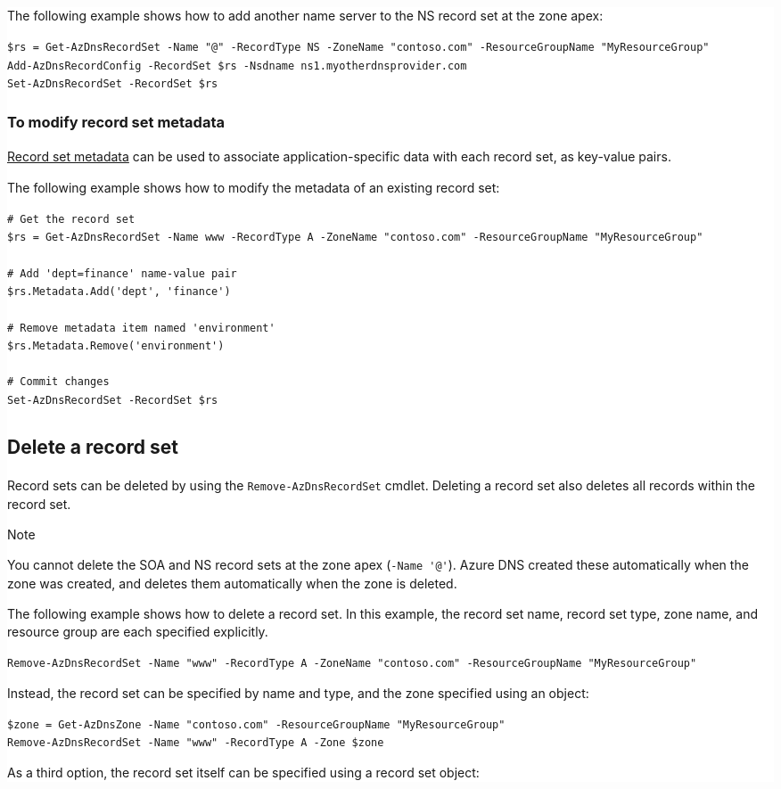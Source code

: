 The following example shows how to add another name server to the NS record set at the zone apex:

```azurepowershell-interactive
$rs = Get-AzDnsRecordSet -Name "@" -RecordType NS -ZoneName "contoso.com" -ResourceGroupName "MyResourceGroup"
Add-AzDnsRecordConfig -RecordSet $rs -Nsdname ns1.myotherdnsprovider.com
Set-AzDnsRecordSet -RecordSet $rs
```

### To modify record set metadata

[Record set metadata](dns-zones-records.md#tags-and-metadata) can be used to associate application-specific data with each record set, as key-value pairs.

The following example shows how to modify the metadata of an existing record set:

```azurepowershell-interactive
# Get the record set
$rs = Get-AzDnsRecordSet -Name www -RecordType A -ZoneName "contoso.com" -ResourceGroupName "MyResourceGroup"

# Add 'dept=finance' name-value pair
$rs.Metadata.Add('dept', 'finance') 

# Remove metadata item named 'environment'
$rs.Metadata.Remove('environment')  

# Commit changes
Set-AzDnsRecordSet -RecordSet $rs
```

## Delete a record set

Record sets can be deleted by using the `Remove-AzDnsRecordSet` cmdlet. Deleting a record set also deletes all records within the record set.

> [!NOTE]
> You cannot delete the SOA and NS record sets at the zone apex (`-Name '@'`).  Azure DNS created these automatically when the zone was created, and deletes them automatically when the zone is deleted.

The following example shows how to delete a record set. In this example, the record set name, record set type, zone name, and resource group are each specified explicitly.

```azurepowershell-interactive
Remove-AzDnsRecordSet -Name "www" -RecordType A -ZoneName "contoso.com" -ResourceGroupName "MyResourceGroup"
```

Instead, the record set can be specified by name and type, and the zone specified using an object:

```azurepowershell-interactive
$zone = Get-AzDnsZone -Name "contoso.com" -ResourceGroupName "MyResourceGroup"
Remove-AzDnsRecordSet -Name "www" -RecordType A -Zone $zone
```

As a third option, the record set itself can be specified using a record set object:
